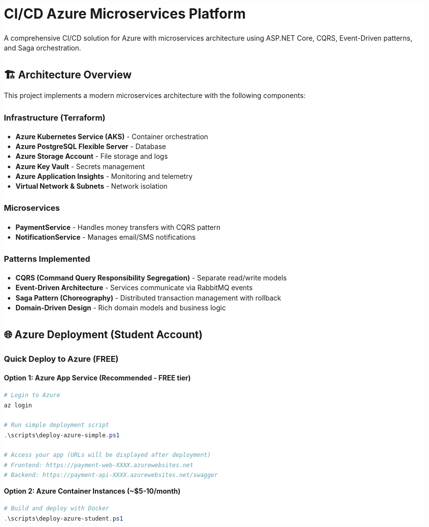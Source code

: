 # CI/CD Azure Microservices Platform

A comprehensive CI/CD solution for Azure with microservices architecture using ASP.NET Core, CQRS, Event-Driven patterns, and Saga orchestration.

## 🏗️ Architecture Overview

This project implements a modern microservices architecture with the following components:

### Infrastructure (Terraform)
- **Azure Kubernetes Service (AKS)** - Container orchestration
- **Azure PostgreSQL Flexible Server** - Database
- **Azure Storage Account** - File storage and logs
- **Azure Key Vault** - Secrets management
- **Azure Application Insights** - Monitoring and telemetry
- **Virtual Network & Subnets** - Network isolation

### Microservices
- **PaymentService** - Handles money transfers with CQRS pattern
- **NotificationService** - Manages email/SMS notifications

### Patterns Implemented
- **CQRS (Command Query Responsibility Segregation)** - Separate read/write models
- **Event-Driven Architecture** - Services communicate via RabbitMQ events
- **Saga Pattern (Choreography)** - Distributed transaction management with rollback
- **Domain-Driven Design** - Rich domain models and business logic

## 🌐 Azure Deployment (Student Account)

### Quick Deploy to Azure (FREE)

**Option 1: Azure App Service (Recommended - FREE tier)**
```powershell
# Login to Azure
az login

# Run simple deployment script
.\scripts\deploy-azure-simple.ps1

# Access your app (URLs will be displayed after deployment)
# Frontend: https://payment-web-XXXX.azurewebsites.net
# Backend: https://payment-api-XXXX.azurewebsites.net/swagger
```

**Option 2: Azure Container Instances (~$5-10/month)**
```powershell
# Build and deploy with Docker
.\scripts\deploy-azure-student.ps1
```
